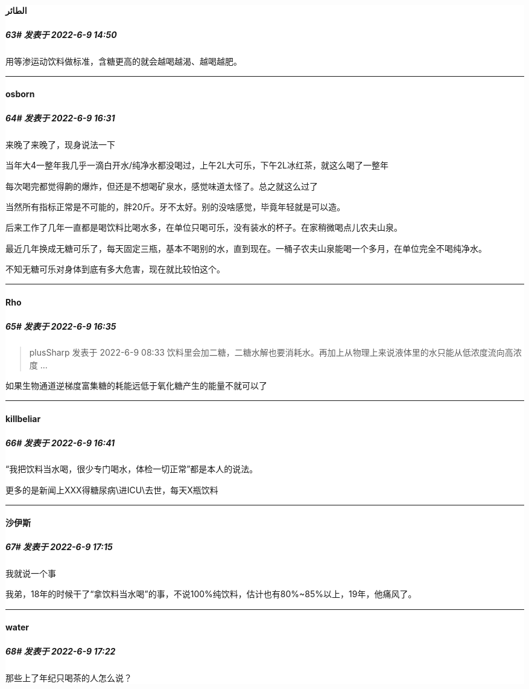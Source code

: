 ####  الطائر  
##### 63#       发表于 2022-6-9 14:50

用等渗运动饮料做标准，含糖更高的就会越喝越渴、越喝越肥。



*****

####  osborn  
##### 64#       发表于 2022-6-9 16:31

来晚了来晚了，现身说法一下

当年大4一整年我几乎一滴白开水/纯净水都没喝过，上午2L大可乐，下午2L冰红茶，就这么喝了一整年

每次喝完都觉得齁的爆炸，但还是不想喝矿泉水，感觉味道太怪了。总之就这么过了

当然所有指标正常是不可能的，胖20斤。牙不太好。别的没啥感觉，毕竟年轻就是可以造。

后来工作了几年一直都是喝饮料比喝水多，在单位只喝可乐，没有装水的杯子。在家稍微喝点儿农夫山泉。

最近几年换成无糖可乐了，每天固定三瓶，基本不喝别的水，直到现在。一桶子农夫山泉能喝一个多月，在单位完全不喝纯净水。

不知无糖可乐对身体到底有多大危害，现在就比较怕这个。



*****

####  Rho  
##### 65#       发表于 2022-6-9 16:35

<blockquote>plusSharp 发表于 2022-6-9 08:33
饮料里会加二糖，二糖水解也要消耗水。再加上从物理上来说液体里的水只能从低浓度流向高浓度 ...</blockquote>
如果生物通道逆梯度富集糖的耗能远低于氧化糖产生的能量不就可以了

*****

####  killbeliar  
##### 66#       发表于 2022-6-9 16:41

“我把饮料当水喝，很少专门喝水，体检一切正常”都是本人的说法。

更多的是新闻上XXX得糖尿病\进ICU\去世，每天X瓶饮料



*****

####  沙伊斯  
##### 67#       发表于 2022-6-9 17:15

我就说一个事

我弟，18年的时候干了“拿饮料当水喝”的事，不说100%纯饮料，估计也有80%~85%以上，19年，他痛风了。



*****

####  water  
##### 68#       发表于 2022-6-9 17:22

那些上了年纪只喝茶的人怎么说？

